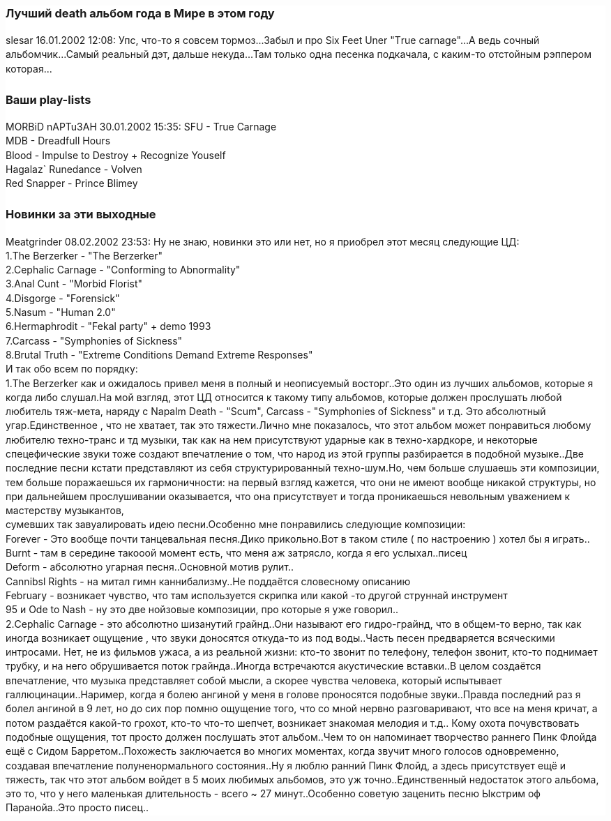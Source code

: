 ### Лучший death альбом года в Мире в этом году

slesar 16.01.2002 12:08:
Упс, что-то я совсем тормоз...Забыл и про Six Feet Uner "Тrue carnage"...А ведь сочный альбомчик...Самый реальный дэт, дальше некуда...Там только одна песенка подкачала,  с каким-то отстойным рэппером которая...

### Ваши play-lists

MORBiD nAPTu3AH 30.01.2002 15:35:
SFU - True Carnage<BR>MDB - Dreadfull Hours<BR>Blood - Impulse to Destroy + Recognize Youself<BR>Hagalaz` Runedance - Volven<BR>Red Snapper - Prince Blimey

### Новинки за эти выходные

Meatgrinder 08.02.2002 23:53:
Ну не знаю, новинки это или нет, но я приобрел этот месяц следующие ЦД: <BR>1.The Berzerker - "The Berzerker" <BR>2.Cephalic Carnage - "Conforming to Abnormality" <BR>3.Anal Cunt - "Morbid Florist" <BR>4.Disgorge - "Forensick" <BR>5.Nasum - "Human 2.0" <BR>6.Hermaphrodit - "Fekal party" + demo 1993 <BR>7.Carcass - "Symphonies of Sickness" <BR>8.Brutal Truth - "Extreme Conditions Demand Extreme Responses" <BR>И так обо всем по порядку: <BR>1.The Berzerker как и ожидалось привел меня в полный и неописуемый восторг..Это один из лучших альбомов, которые я когда либо слушал.На мой взгляд, этот ЦД относится к такому типу альбомов, которые должен прослушать любой любитель тяж-мета, наряду с Napalm Death - "Scum", Carcass - "Symphonies of Sickness" и т.д. Это абсолютный угар.Единственное , что не хватает, так это тяжести.Лично мне показалось, что этот альбом может понравиться любому любителю техно-транс и тд музыки, так как на нем присутствуют ударные как в техно-хардкоре, и некоторые спецефические звуки тоже создают впечатление о том, что народ из этой группы разбирается в подобной музыке..Две последние песни кстати представляют из себя структурированный техно-шум.Но, чем больше слушаешь эти композиции, тем больше поражаешься их гармоничности: на первый взгляд кажется, что они не имеют вообще никакой структуры, но при дальнейшем прослушивании оказывается, что она присутствует и тогда проникаешься невольным уважением к мастерству музыкантов, <BR>сумевших так завуалировать идею песни.Особенно мне понравились следующие композиции: <BR>Forever - Это вообще почти танцевальная песня.Дико прикольно.Вот в таком стиле ( по настроению ) хотел бы я играть.. <BR>Burnt - там в середине такооой момент есть, что меня аж затрясло, когда я его услыхал..писец <BR>Deform - абсолютно угарная песня..Основной мотив рулит.. <BR>Cannibsl Rights - на митал гимн каннибализму..Не поддаётся словесному описанию <BR>February - возникает чувство, что там используется скрипка или какой -то другой струннай инструмент <BR>95 и Ode to Nash - ну это две нойзовые композиции, про которые я уже говорил.. <BR>2.Cephalic Carnage - это абсолютно шизанутий грайнд..Они называют его гидро-грайнд, что в общем-то верно, так как иногда возникает ощущение , что звуки доносятся откуда-то из под воды..Часть песен предваряется всяческими интросами. Нет, не из фильмов ужаса, а из реальной жизни: кто-то звонит по телефону, телефон звонит, кто-то поднимает трубку, и на него обрушивается поток грайнда..Иногда встречаются акустические вставки..В целом создаётся впечатление, что музыка представляет собой мысли, а скорее чувства человека, который испытывает галлюцинации..Наример, когда я болею ангиной у меня в голове проносятся подобные звуки..Правда последний раз я болел ангиной в 9 лет, но до сих пор помню ощущение того, что со мной нервно разговаривают, что все на меня кричат, а потом раздаётся какой-то грохот, кто-то что-то шепчет, возникает знакомая мелодия и т.д.. Кому охота почувствовать подобные ощущения, тот просто должен послушать этот альбом..Чем то он напоминает творчество раннего Пинк Флойда ещё с Сидом Барретом..Похожесть заключается во многих моментах, когда звучит много голосов одновременно, создавая впечатление полуненормального состояния..Ну я люблю ранний Пинк Флойд, а здесь присутствует ещё и тяжесть, так что этот альбом войдет в 5 моих любимых альбомов, это уж точно..Единственный недостаток этого альбома, это то, что у него маленькая длительность - всего ~ 27 минут..Особенно советую заценить песню Ыкстрим оф Паранойа..Это просто писец..  <BR> 
